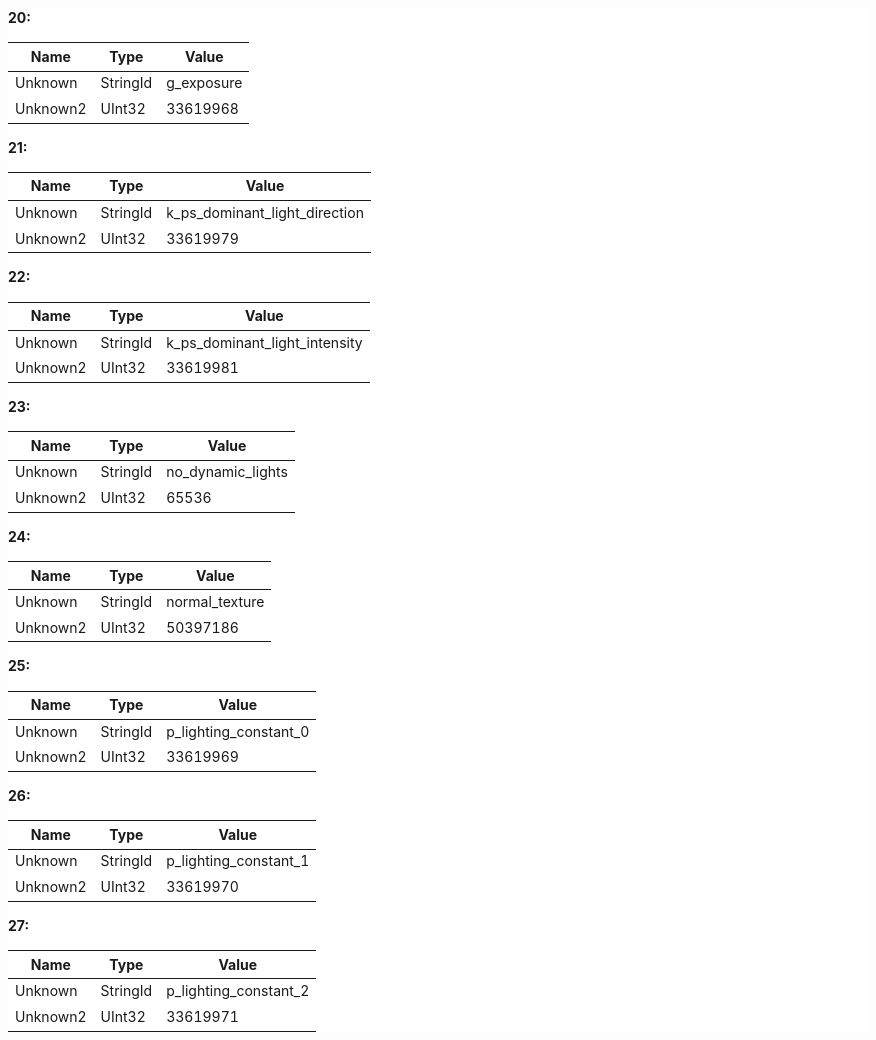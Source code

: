 
**20:**

Name	| Type	| Value
---	|---	|---	|
Unknown	|StringId	|g_exposure
Unknown2	|UInt32	|33619968


**21:**

Name	| Type	| Value
---	|---	|---	|
Unknown	|StringId	|k_ps_dominant_light_direction
Unknown2	|UInt32	|33619979


**22:**

Name	| Type	| Value
---	|---	|---	|
Unknown	|StringId	|k_ps_dominant_light_intensity
Unknown2	|UInt32	|33619981


**23:**

Name	| Type	| Value
---	|---	|---	|
Unknown	|StringId	|no_dynamic_lights
Unknown2	|UInt32	|65536


**24:**

Name	| Type	| Value
---	|---	|---	|
Unknown	|StringId	|normal_texture
Unknown2	|UInt32	|50397186


**25:**

Name	| Type	| Value
---	|---	|---	|
Unknown	|StringId	|p_lighting_constant_0
Unknown2	|UInt32	|33619969


**26:**

Name	| Type	| Value
---	|---	|---	|
Unknown	|StringId	|p_lighting_constant_1
Unknown2	|UInt32	|33619970


**27:**

Name	| Type	| Value
---	|---	|---	|
Unknown	|StringId	|p_lighting_constant_2
Unknown2	|UInt32	|33619971

